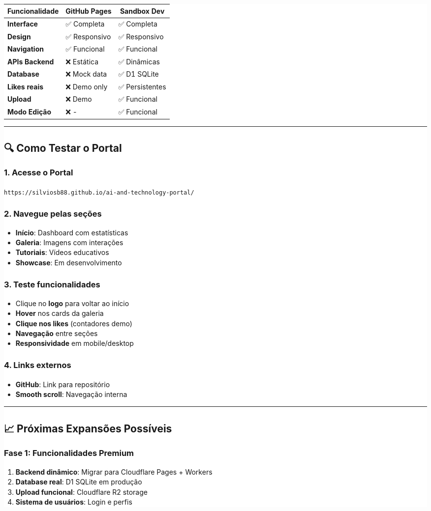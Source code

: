 | Funcionalidade | GitHub Pages | Sandbox Dev |
|----------------|--------------|-------------|
| **Interface** | ✅ Completa | ✅ Completa |
| **Design** | ✅ Responsivo | ✅ Responsivo |
| **Navigation** | ✅ Funcional | ✅ Funcional |
| **APIs Backend** | ❌ Estática | ✅ Dinâmicas |
| **Database** | ❌ Mock data | ✅ D1 SQLite |
| **Likes reais** | ❌ Demo only | ✅ Persistentes |
| **Upload** | ❌ Demo | ✅ Funcional |
| **Modo Edição** | ❌ - | ✅ Funcional |

---

## 🔍 **Como Testar o Portal**

### **1. Acesse o Portal**
```
https://silviosb88.github.io/ai-and-technology-portal/
```

### **2. Navegue pelas seções**
- **Início**: Dashboard com estatísticas
- **Galeria**: Imagens com interações
- **Tutoriais**: Vídeos educativos  
- **Showcase**: Em desenvolvimento

### **3. Teste funcionalidades**
- Clique no **logo** para voltar ao início
- **Hover** nos cards da galeria
- **Clique nos likes** (contadores demo)
- **Navegação** entre seções
- **Responsividade** em mobile/desktop

### **4. Links externos**
- **GitHub**: Link para repositório
- **Smooth scroll**: Navegação interna

---

## 📈 **Próximas Expansões Possíveis**

### **Fase 1: Funcionalidades Premium**
1. **Backend dinâmico**: Migrar para Cloudflare Pages + Workers
2. **Database real**: D1 SQLite em produção
3. **Upload funcional**: Cloudflare R2 storage
4. **Sistema de usuários**: Login e perfis
